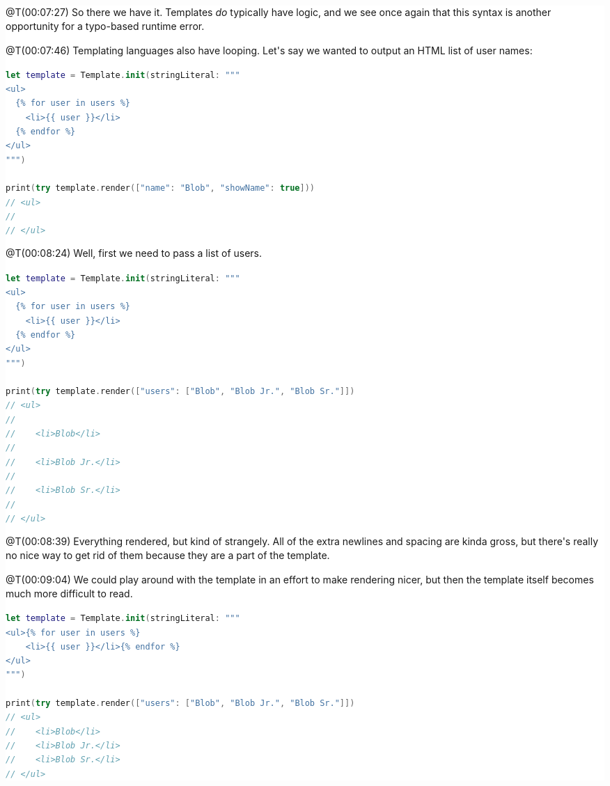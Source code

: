 @T(00:07:27)
So there we have it. Templates _do_ typically have logic, and we see once again that this syntax is another opportunity for a typo-based runtime error.

@T(00:07:46)
Templating languages also have looping. Let's say we wanted to output an HTML list of user names:

```swift
let template = Template.init(stringLiteral: """
<ul>
  {% for user in users %}
    <li>{{ user }}</li>
  {% endfor %}
</ul>
""")

print(try template.render(["name": "Blob", "showName": true]))
// <ul>
//
// </ul>
```

@T(00:08:24)
Well, first we need to pass a list of users.

```swift
let template = Template.init(stringLiteral: """
<ul>
  {% for user in users %}
    <li>{{ user }}</li>
  {% endfor %}
</ul>
""")

print(try template.render(["users": ["Blob", "Blob Jr.", "Blob Sr."]])
// <ul>
//
//    <li>Blob</li>
//
//    <li>Blob Jr.</li>
//
//    <li>Blob Sr.</li>
//
// </ul>
```

@T(00:08:39)
Everything rendered, but kind of strangely. All of the extra newlines and spacing are kinda gross, but there's really no nice way to get rid of them because they are a part of the template.

@T(00:09:04)
We could play around with the template in an effort to make rendering nicer, but then the template itself becomes much more difficult to read.

```swift
let template = Template.init(stringLiteral: """
<ul>{% for user in users %}
    <li>{{ user }}</li>{% endfor %}
</ul>
""")

print(try template.render(["users": ["Blob", "Blob Jr.", "Blob Sr."]])
// <ul>
//    <li>Blob</li>
//    <li>Blob Jr.</li>
//    <li>Blob Sr.</li>
// </ul>
```